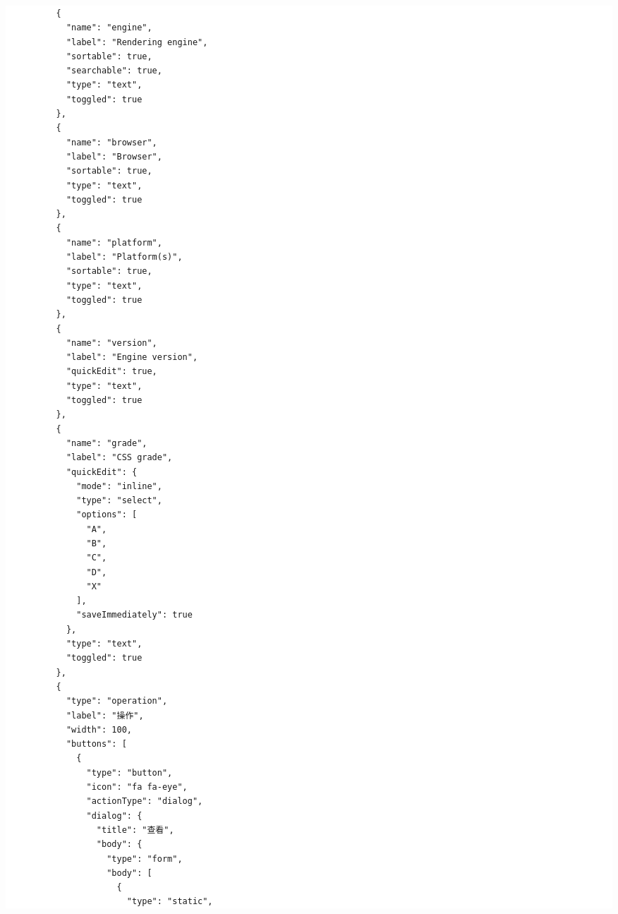 ```schema: scope="body"
          {
            "name": "engine",
            "label": "Rendering engine",
            "sortable": true,
            "searchable": true,
            "type": "text",
            "toggled": true
          },
          {
            "name": "browser",
            "label": "Browser",
            "sortable": true,
            "type": "text",
            "toggled": true
          },
          {
            "name": "platform",
            "label": "Platform(s)",
            "sortable": true,
            "type": "text",
            "toggled": true
          },
          {
            "name": "version",
            "label": "Engine version",
            "quickEdit": true,
            "type": "text",
            "toggled": true
          },
          {
            "name": "grade",
            "label": "CSS grade",
            "quickEdit": {
              "mode": "inline",
              "type": "select",
              "options": [
                "A",
                "B",
                "C",
                "D",
                "X"
              ],
              "saveImmediately": true
            },
            "type": "text",
            "toggled": true
          },
          {
            "type": "operation",
            "label": "操作",
            "width": 100,
            "buttons": [
              {
                "type": "button",
                "icon": "fa fa-eye",
                "actionType": "dialog",
                "dialog": {
                  "title": "查看",
                  "body": {
                    "type": "form",
                    "body": [
                      {
                        "type": "static",
```